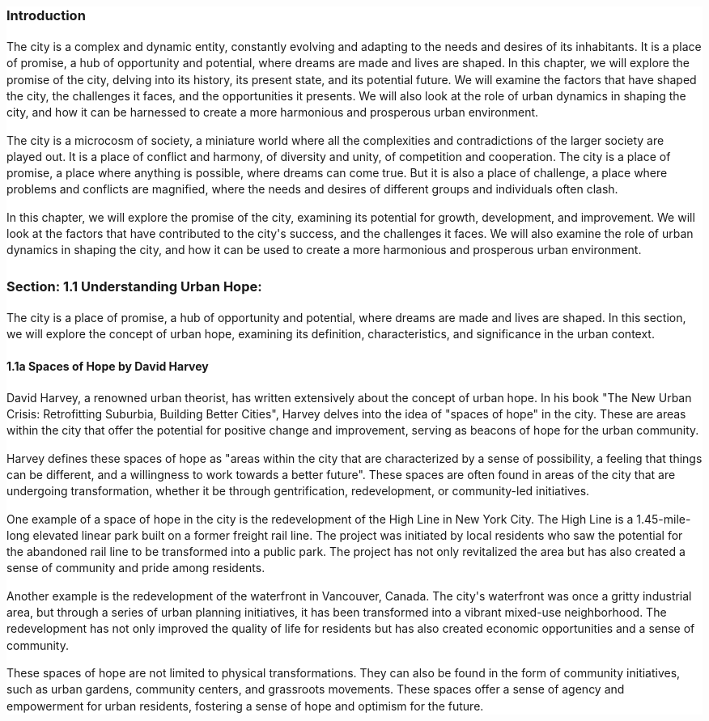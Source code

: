 
### Introduction

The city is a complex and dynamic entity, constantly evolving and adapting to the needs and desires of its inhabitants. It is a place of promise, a hub of opportunity and potential, where dreams are made and lives are shaped. In this chapter, we will explore the promise of the city, delving into its history, its present state, and its potential future. We will examine the factors that have shaped the city, the challenges it faces, and the opportunities it presents. We will also look at the role of urban dynamics in shaping the city, and how it can be harnessed to create a more harmonious and prosperous urban environment.

The city is a microcosm of society, a miniature world where all the complexities and contradictions of the larger society are played out. It is a place of conflict and harmony, of diversity and unity, of competition and cooperation. The city is a place of promise, a place where anything is possible, where dreams can come true. But it is also a place of challenge, a place where problems and conflicts are magnified, where the needs and desires of different groups and individuals often clash.

In this chapter, we will explore the promise of the city, examining its potential for growth, development, and improvement. We will look at the factors that have contributed to the city's success, and the challenges it faces. We will also examine the role of urban dynamics in shaping the city, and how it can be used to create a more harmonious and prosperous urban environment.




### Section: 1.1 Understanding Urban Hope:

The city is a place of promise, a hub of opportunity and potential, where dreams are made and lives are shaped. In this section, we will explore the concept of urban hope, examining its definition, characteristics, and significance in the urban context.

#### 1.1a Spaces of Hope by David Harvey

David Harvey, a renowned urban theorist, has written extensively about the concept of urban hope. In his book "The New Urban Crisis: Retrofitting Suburbia, Building Better Cities", Harvey delves into the idea of "spaces of hope" in the city. These are areas within the city that offer the potential for positive change and improvement, serving as beacons of hope for the urban community.

Harvey defines these spaces of hope as "areas within the city that are characterized by a sense of possibility, a feeling that things can be different, and a willingness to work towards a better future". These spaces are often found in areas of the city that are undergoing transformation, whether it be through gentrification, redevelopment, or community-led initiatives.

One example of a space of hope in the city is the redevelopment of the High Line in New York City. The High Line is a 1.45-mile-long elevated linear park built on a former freight rail line. The project was initiated by local residents who saw the potential for the abandoned rail line to be transformed into a public park. The project has not only revitalized the area but has also created a sense of community and pride among residents.

Another example is the redevelopment of the waterfront in Vancouver, Canada. The city's waterfront was once a gritty industrial area, but through a series of urban planning initiatives, it has been transformed into a vibrant mixed-use neighborhood. The redevelopment has not only improved the quality of life for residents but has also created economic opportunities and a sense of community.

These spaces of hope are not limited to physical transformations. They can also be found in the form of community initiatives, such as urban gardens, community centers, and grassroots movements. These spaces offer a sense of agency and empowerment for urban residents, fostering a sense of hope and optimism for the future.
